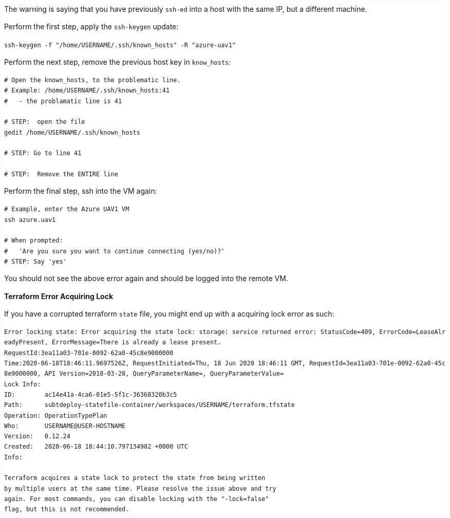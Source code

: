 The warning is saying that you have previously `ssh-ed` into a host with the same IP, but a different machine.

Perform the first step, apply the `ssh-keygen` update:

```text
ssh-keygen -f "/home/USERNAME/.ssh/known_hosts" -R "azure-uav1"
```

Perform the next step, remove the previous host key in `know_hosts`:

```text
# Open the known_hosts, to the problematic line.
# Example: /home/USERNAME/.ssh/known_hosts:41
#   - the problamatic line is 41

# STEP:  open the file
gedit /home/USERNAME/.ssh/known_hosts

# STEP: Go to line 41

# STEP:  Remove the ENTIRE line
```

Perform the final step, ssh into the VM again:

```text
# Example, enter the Azure UAV1 VM
ssh azure.uav1

# When prompted:
#   'Are you sure you want to continue connecting (yes/no)?'
# STEP: Say 'yes'
```

You should not see the above error again and should be logged into the remote VM.

**Terraform Error Acquiring Lock**

If you have a corrupted terraform `state` file, you might end up with a acquiring lock error as such:

```text
Error locking state: Error acquiring the state lock: storage: service returned error: StatusCode=409, ErrorCode=LeaseAlreadyPresent, ErrorMessage=There is already a lease present.
RequestId:3ea11a03-701e-0092-62a0-45c8e9000000
Time:2020-06-18T18:46:11.9697526Z, RequestInitiated=Thu, 18 Jun 2020 18:46:11 GMT, RequestId=3ea11a03-701e-0092-62a0-45c8e9000000, API Version=2018-03-28, QueryParameterName=, QueryParameterValue=
Lock Info:
ID:        ac14e41a-4ca6-01e5-5f1c-36368320b3c5
Path:      subtdeploy-statefile-container/workspaces/USERNAME/terraform.tfstate
Operation: OperationTypePlan
Who:       USERNAME@USER-HOSTNAME
Version:   0.12.24
Created:   2020-06-18 18:44:10.797134982 +0000 UTC
Info:

Terraform acquires a state lock to protect the state from being written
by multiple users at the same time. Please resolve the issue above and try
again. For most commands, you can disable locking with the "-lock=false"
flag, but this is not recommended.
```
